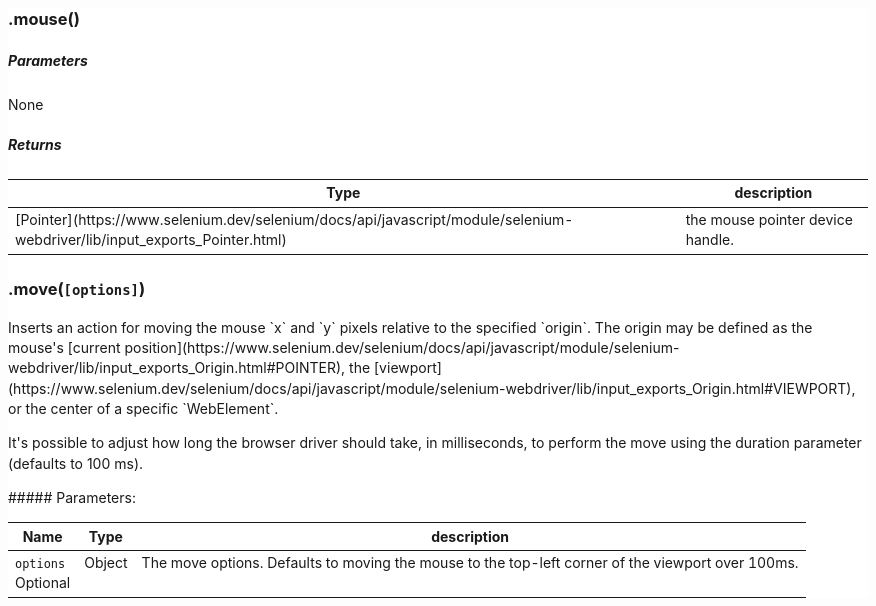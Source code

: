 ### .mouse()

##### Parameters

  <p>None</p>

##### Returns

  <div class="table-responsive">
    <table class="table table-bordered table-striped">
      <thead>
      <tr>
        <th>Type</th>
        <th>description</th>
      </tr>
      </thead>
      <tbody>
      <tr>
        <td>[Pointer](https://www.selenium.dev/selenium/docs/api/javascript/module/selenium-webdriver/lib/input_exports_Pointer.html)</td>
        <td>the mouse pointer device handle.</td>
      </tr>
      </tbody>
    </table>
  </div>

### .move(`[options]`)

  <p>Inserts an action for moving the mouse `x` and `y` pixels relative to the specified `origin`. The origin may be defined as the mouse's [current position](https://www.selenium.dev/selenium/docs/api/javascript/module/selenium-webdriver/lib/input_exports_Origin.html#POINTER), the [viewport](https://www.selenium.dev/selenium/docs/api/javascript/module/selenium-webdriver/lib/input_exports_Origin.html#VIEWPORT), or the center of a specific `WebElement`.</p>
  <p>It's possible to adjust how long the browser driver should take, in milliseconds, to perform the move using the duration parameter (defaults to 100 ms).</p>
##### Parameters:
  <div class="table-responsive">
    <table class="table table-bordered table-striped">
      <thead>
      <tr>
        <th>Name</th>
        <th>Type</th>
        <th>description</th>
      </tr>
      </thead>
      <tbody>
      <tr>
        <td><code>options</code><br/><span class="optional">Optional</span> </td>
        <td>Object</td>
        <td>The move options. Defaults to moving the mouse to the top-left corner of the viewport over 100ms.</td>
      </tr>
      </tbody>
    </table>
  </div>
